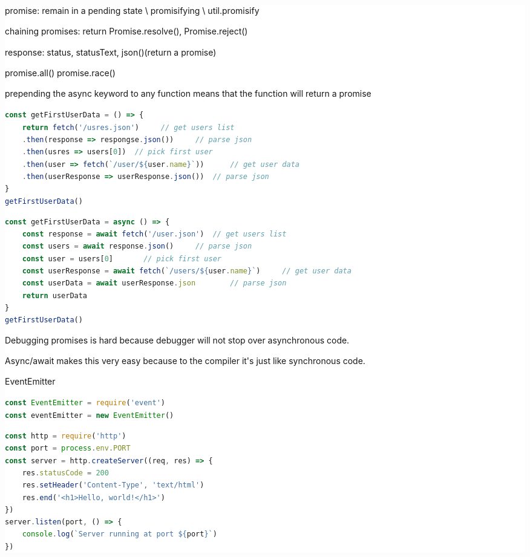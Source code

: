 promise: remain in a pending state      \        promisifying    \ util.promisify

chaining promises: return Promise.resolve(),  Promise.reject()

response: status, statusText, json()(return a promise)

promise.all()   promise.race()

prepending the async keyword to any function means that the function will return a promise

```javascript
const getFirstUserData = () => {
    return fetch('/usres.json')		// get users list
    .then(response => respongse.json())		// parse json
    .then(usres => users[0])  // pick first user
    .then(user => fetch(`/user/${user.name}`))		// get user data
    .then(userResponse => userResponse.json())	// parse json
}
getFirstUserData()
```

```javascript
const getFirstUserData = async () => {
    const response = await fetch('/user.json')  // get users list
    const users = await response.json()		// parse json
    const user = users[0] 		// pick first user
    const userResponse = await fetch(`/users/${user.name}`)		// get user data
    const userData = await userResponse.json		// parse json
    return userData
}
getFirstUserData()
```

Debugging promises is hard because debugger will not stop over asynchronous code.

Async/await makes this very easy because to the compiler it's just like synchronous code.

EventEmitter

```javascript
const EventEmitter = require('event')
const eventEmitter = new EventEmitter()
```



```javascript
const http = require('http')
const port = process.env.PORT
const server = http.createServer((req, res) => {
    res.statusCode = 200
    res.setHeader('Content-Type', 'text/html')
    res.end('<h1>Hello, world!</h1>')
})
server.listen(port, () => {
    console.log(`Server running at port ${port}`)
})
```
